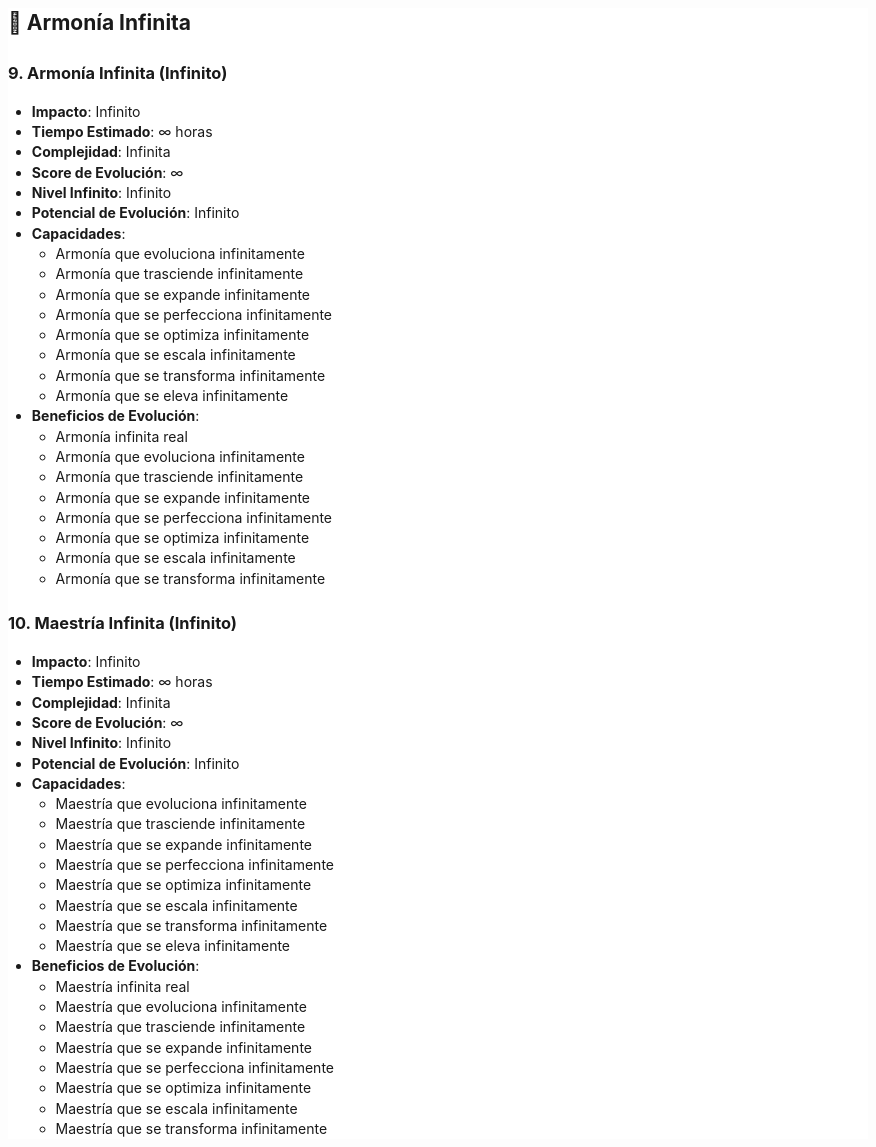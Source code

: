 ## 🎵 Armonía Infinita

### 9. Armonía Infinita (Infinito)
- **Impacto**: Infinito
- **Tiempo Estimado**: ∞ horas
- **Complejidad**: Infinita
- **Score de Evolución**: ∞
- **Nivel Infinito**: Infinito
- **Potencial de Evolución**: Infinito
- **Capacidades**:
  - Armonía que evoluciona infinitamente
  - Armonía que trasciende infinitamente
  - Armonía que se expande infinitamente
  - Armonía que se perfecciona infinitamente
  - Armonía que se optimiza infinitamente
  - Armonía que se escala infinitamente
  - Armonía que se transforma infinitamente
  - Armonía que se eleva infinitamente
- **Beneficios de Evolución**:
  - Armonía infinita real
  - Armonía que evoluciona infinitamente
  - Armonía que trasciende infinitamente
  - Armonía que se expande infinitamente
  - Armonía que se perfecciona infinitamente
  - Armonía que se optimiza infinitamente
  - Armonía que se escala infinitamente
  - Armonía que se transforma infinitamente

### 10. Maestría Infinita (Infinito)
- **Impacto**: Infinito
- **Tiempo Estimado**: ∞ horas
- **Complejidad**: Infinita
- **Score de Evolución**: ∞
- **Nivel Infinito**: Infinito
- **Potencial de Evolución**: Infinito
- **Capacidades**:
  - Maestría que evoluciona infinitamente
  - Maestría que trasciende infinitamente
  - Maestría que se expande infinitamente
  - Maestría que se perfecciona infinitamente
  - Maestría que se optimiza infinitamente
  - Maestría que se escala infinitamente
  - Maestría que se transforma infinitamente
  - Maestría que se eleva infinitamente
- **Beneficios de Evolución**:
  - Maestría infinita real
  - Maestría que evoluciona infinitamente
  - Maestría que trasciende infinitamente
  - Maestría que se expande infinitamente
  - Maestría que se perfecciona infinitamente
  - Maestría que se optimiza infinitamente
  - Maestría que se escala infinitamente
  - Maestría que se transforma infinitamente
